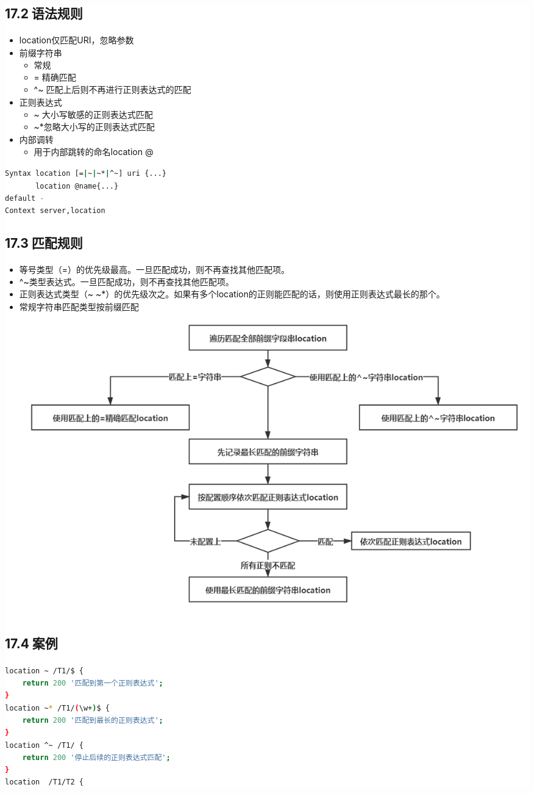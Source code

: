 ## 17.2 语法规则
- location仅匹配URI，忽略参数
- 前缀字符串
    - 常规
    - = 精确匹配
    - ^~ 匹配上后则不再进行正则表达式的匹配
- 正则表达式
    - ~ 大小写敏感的正则表达式匹配
    - ~*忽略大小写的正则表达式匹配
- 内部调转
    - 用于内部跳转的命名location @
```bash
Syntax location [=|~|~*|^~] uri {...}
       location @name{...}
default -
Context server,location    
```
## 17.3 匹配规则
- 等号类型（=）的优先级最高。一旦匹配成功，则不再查找其他匹配项。
- ^~类型表达式。一旦匹配成功，则不再查找其他匹配项。
- 正则表达式类型（~ ~*）的优先级次之。如果有多个location的正则能匹配的话，则使用正则表达式最长的那个。
- 常规字符串匹配类型按前缀匹配
![](/public/images/d27be56a55ca1247171bf85d7c25a8d6.png)
## 17.4 案例
```bash
location ~ /T1/$ {
    return 200 '匹配到第一个正则表达式';
}
location ~* /T1/(\w+)$ {
    return 200 '匹配到最长的正则表达式';
}
location ^~ /T1/ {
    return 200 '停止后续的正则表达式匹配';
}
location  /T1/T2 {
```